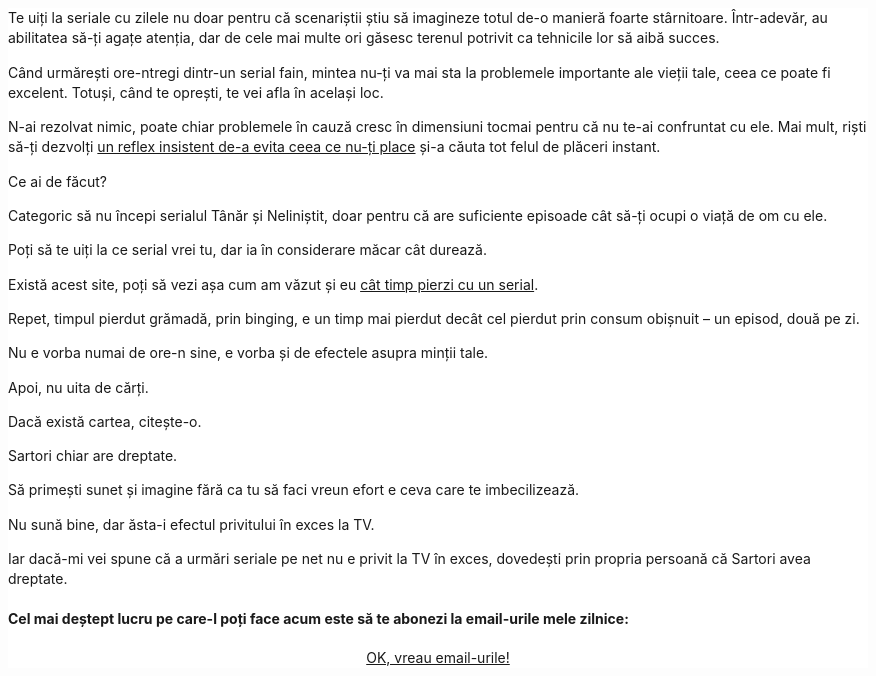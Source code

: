 Te uiți la seriale cu zilele nu doar pentru că scenariștii știu să imagineze totul de-o manieră foarte stârnitoare. Într-adevăr, au abilitatea să-ți agațe atenția, dar de cele mai multe ori găsesc terenul potrivit ca tehnicile lor să aibă succes.

Când urmărești ore-ntregi dintr-un serial fain, mintea nu-ți va mai sta la problemele importante ale vieții tale, ceea ce poate fi excelent. Totuși, când te oprești, te vei afla în același loc.

N-ai rezolvat nimic, poate chiar problemele în cauză cresc în dimensiuni tocmai pentru că nu te-ai confruntat cu ele. Mai mult, riști să-ți dezvolți [un reflex insistent de-a evita ceea ce nu-ți place](https://beldie.ro/exces-de-confort/) și-a căuta tot felul de plăceri instant.

Ce ai de făcut?

Categoric să nu începi serialul Tânăr și Neliniștit, doar pentru că are suficiente episoade cât să-ți ocupi o viață de om cu ele.

Poți să te uiți la ce serial vrei tu, dar ia în considerare măcar cât durează.

Există acest site, poți să vezi așa cum am văzut și eu [cât timp pierzi cu un serial](https://www.bingeclock.com/s/breaking-bad/?ref=beldie.ro).

Repet, timpul pierdut grămadă, prin binging, e un timp mai pierdut decât cel pierdut prin consum obișnuit – un episod, două pe zi.

Nu e vorba numai de ore-n sine, e vorba și de efectele asupra minții tale.

Apoi, nu uita de cărți.

Dacă există cartea, citește-o.

Sartori chiar are dreptate.

Să primești sunet și imagine fără ca tu să faci vreun efort e ceva care te imbecilizează.

Nu sună bine, dar ăsta-i efectul privitului în exces la TV.

Iar dacă-mi vei spune că a urmări seriale pe net nu e privit la TV în exces, dovedești prin propria persoană că Sartori avea dreptate.

#### Cel mai deștept lucru pe care-l poți face acum este să te abonezi la email-urile mele zilnice:</strong>

  <p style="text-align:center;">
      <a href="https://beldie.berserkermail.com/join?ref=beldie.ro" class="button" data-button-variant="secondary">OK, vreau email-urile!</a>
      </p>